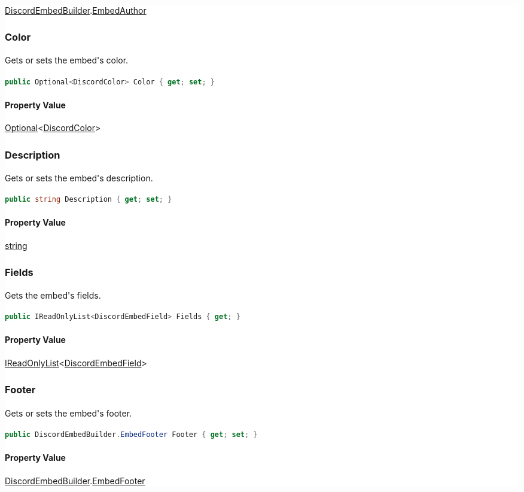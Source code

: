 [DiscordEmbedBuilder](DSharpPlus.Entities.DiscordEmbedBuilder.md).[EmbedAuthor](DSharpPlus.Entities.DiscordEmbedBuilder.EmbedAuthor.md)

### <a id="DSharpPlus_Entities_DiscordEmbedBuilder_Color"></a>Color

Gets or sets the embed's color.

```csharp
public Optional<DiscordColor> Color { get; set; }
```

#### Property Value

[Optional](DSharpPlus.Entities.Optional\-1.md)<[DiscordColor](DSharpPlus.Entities.DiscordColor.md)\>

### <a id="DSharpPlus_Entities_DiscordEmbedBuilder_Description"></a>Description

Gets or sets the embed's description.

```csharp
public string Description { get; set; }
```

#### Property Value

[string](https://learn.microsoft.com/dotnet/api/system.string)

### <a id="DSharpPlus_Entities_DiscordEmbedBuilder_Fields"></a>Fields

Gets the embed's fields.

```csharp
public IReadOnlyList<DiscordEmbedField> Fields { get; }
```

#### Property Value

[IReadOnlyList](https://learn.microsoft.com/dotnet/api/system.collections.generic.ireadonlylist\-1)<[DiscordEmbedField](DSharpPlus.Entities.DiscordEmbedField.md)\>

### <a id="DSharpPlus_Entities_DiscordEmbedBuilder_Footer"></a>Footer

Gets or sets the embed's footer.

```csharp
public DiscordEmbedBuilder.EmbedFooter Footer { get; set; }
```

#### Property Value

[DiscordEmbedBuilder](DSharpPlus.Entities.DiscordEmbedBuilder.md).[EmbedFooter](DSharpPlus.Entities.DiscordEmbedBuilder.EmbedFooter.md)
